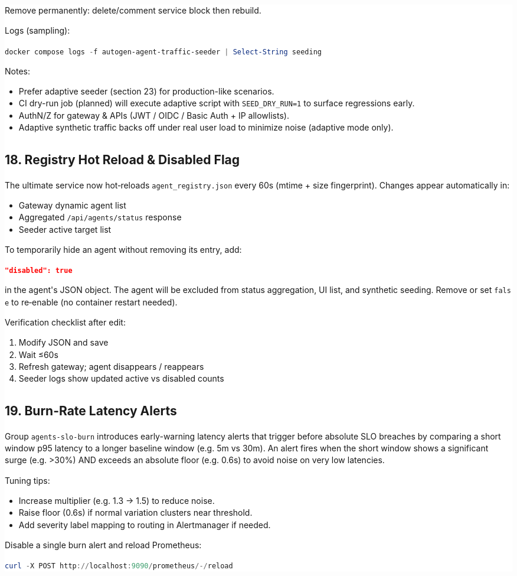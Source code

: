 Remove permanently: delete/comment service block then rebuild.

Logs (sampling):

```powershell
docker compose logs -f autogen-agent-traffic-seeder | Select-String seeding
```

Notes:

- Prefer adaptive seeder (section 23) for production-like scenarios.
- CI dry-run job (planned) will execute adaptive script with `SEED_DRY_RUN=1` to surface regressions early.
- AuthN/Z for gateway & APIs (JWT / OIDC / Basic Auth + IP allowlists).
- Adaptive synthetic traffic backs off under real user load to minimize noise (adaptive mode only).

## 18. Registry Hot Reload & Disabled Flag

The ultimate service now hot‑reloads `agent_registry.json` every 60s (mtime + size fingerprint). Changes appear automatically in:

- Gateway dynamic agent list
- Aggregated `/api/agents/status` response
- Seeder active target list

To temporarily hide an agent without removing its entry, add:

```json
"disabled": true
```

in the agent's JSON object. The agent will be excluded from status aggregation, UI list, and synthetic seeding. Remove or set `false` to re‑enable (no container restart needed).

Verification checklist after edit:

1. Modify JSON and save
2. Wait ≤60s
3. Refresh gateway; agent disappears / reappears
4. Seeder logs show updated active vs disabled counts

## 19. Burn-Rate Latency Alerts

Group `agents-slo-burn` introduces early-warning latency alerts that trigger before absolute SLO breaches by comparing a short window p95 latency to a longer baseline window (e.g. 5m vs 30m). An alert fires when the short window shows a significant surge (e.g. >30%) AND exceeds an absolute floor (e.g. 0.6s) to avoid noise on very low latencies.

Tuning tips:

- Increase multiplier (e.g. 1.3 → 1.5) to reduce noise.
- Raise floor (0.6s) if normal variation clusters near threshold.
- Add severity label mapping to routing in Alertmanager if needed.

Disable a single burn alert and reload Prometheus:

```powershell
curl -X POST http://localhost:9090/prometheus/-/reload
```
